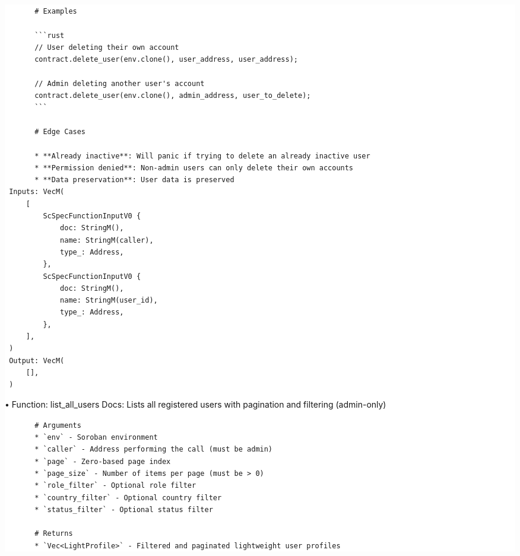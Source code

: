            # Examples
           
           ```rust
           // User deleting their own account
           contract.delete_user(env.clone(), user_address, user_address);
           
           // Admin deleting another user's account
           contract.delete_user(env.clone(), admin_address, user_to_delete);
           ```
           
           # Edge Cases
           
           * **Already inactive**: Will panic if trying to delete an already inactive user
           * **Permission denied**: Non-admin users can only delete their own accounts
           * **Data preservation**: User data is preserved
     Inputs: VecM(
         [
             ScSpecFunctionInputV0 {
                 doc: StringM(),
                 name: StringM(caller),
                 type_: Address,
             },
             ScSpecFunctionInputV0 {
                 doc: StringM(),
                 name: StringM(user_id),
                 type_: Address,
             },
         ],
     )
     Output: VecM(
         [],
     )

 • Function: list_all_users
     Docs: Lists all registered users with pagination and filtering (admin-only)
           
           # Arguments
           * `env` - Soroban environment
           * `caller` - Address performing the call (must be admin)
           * `page` - Zero-based page index
           * `page_size` - Number of items per page (must be > 0)
           * `role_filter` - Optional role filter
           * `country_filter` - Optional country filter
           * `status_filter` - Optional status filter
           
           # Returns
           * `Vec<LightProfile>` - Filtered and paginated lightweight user profiles
           